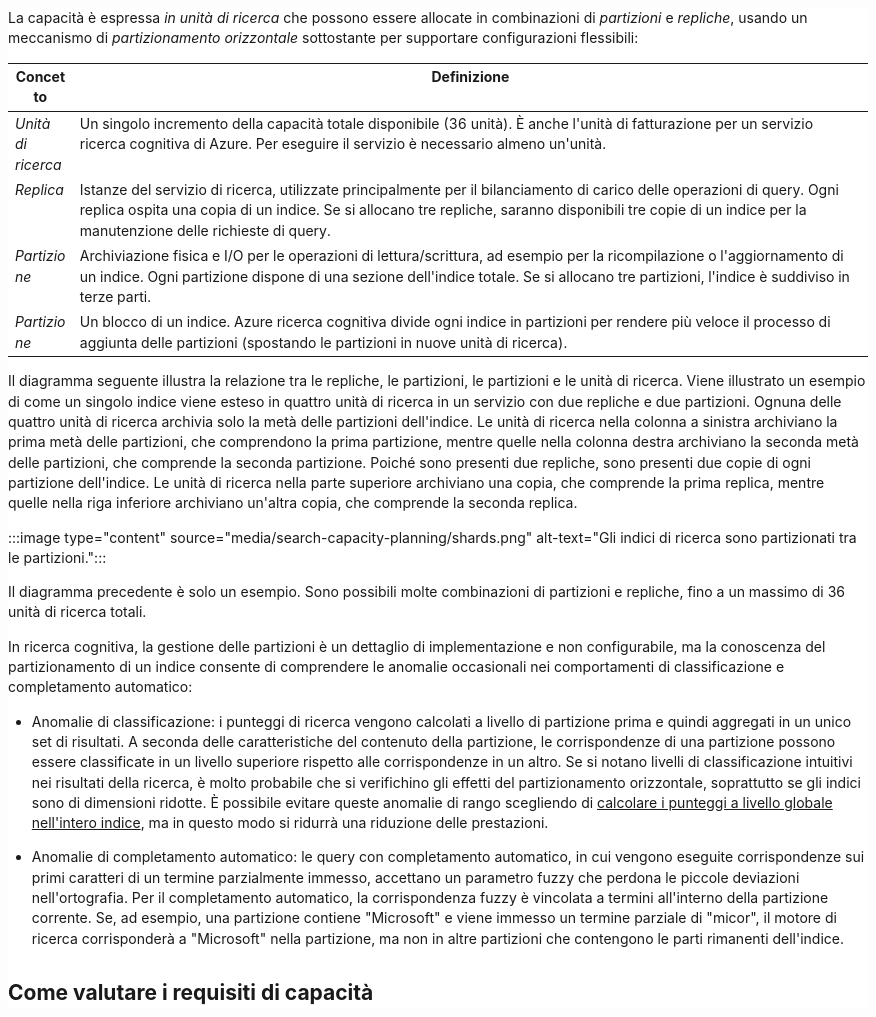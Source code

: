 La capacità è espressa *in unità di ricerca* che possono essere allocate in combinazioni di *partizioni* e *repliche*, usando un meccanismo di *partizionamento orizzontale* sottostante per supportare configurazioni flessibili:

| Concetto  | Definizione|
|----------|-----------|
|*Unità di ricerca* | Un singolo incremento della capacità totale disponibile (36 unità). È anche l'unità di fatturazione per un servizio ricerca cognitiva di Azure. Per eseguire il servizio è necessario almeno un'unità.|
|*Replica* | Istanze del servizio di ricerca, utilizzate principalmente per il bilanciamento di carico delle operazioni di query. Ogni replica ospita una copia di un indice. Se si allocano tre repliche, saranno disponibili tre copie di un indice per la manutenzione delle richieste di query.|
|*Partizione* | Archiviazione fisica e I/O per le operazioni di lettura/scrittura, ad esempio per la ricompilazione o l'aggiornamento di un indice. Ogni partizione dispone di una sezione dell'indice totale. Se si allocano tre partizioni, l'indice è suddiviso in terze parti. |
|*Partizione* | Un blocco di un indice. Azure ricerca cognitiva divide ogni indice in partizioni per rendere più veloce il processo di aggiunta delle partizioni (spostando le partizioni in nuove unità di ricerca).|

Il diagramma seguente illustra la relazione tra le repliche, le partizioni, le partizioni e le unità di ricerca. Viene illustrato un esempio di come un singolo indice viene esteso in quattro unità di ricerca in un servizio con due repliche e due partizioni. Ognuna delle quattro unità di ricerca archivia solo la metà delle partizioni dell'indice. Le unità di ricerca nella colonna a sinistra archiviano la prima metà delle partizioni, che comprendono la prima partizione, mentre quelle nella colonna destra archiviano la seconda metà delle partizioni, che comprende la seconda partizione. Poiché sono presenti due repliche, sono presenti due copie di ogni partizione dell'indice. Le unità di ricerca nella parte superiore archiviano una copia, che comprende la prima replica, mentre quelle nella riga inferiore archiviano un'altra copia, che comprende la seconda replica.

:::image type="content" source="media/search-capacity-planning/shards.png" alt-text="Gli indici di ricerca sono partizionati tra le partizioni.":::

Il diagramma precedente è solo un esempio. Sono possibili molte combinazioni di partizioni e repliche, fino a un massimo di 36 unità di ricerca totali.

In ricerca cognitiva, la gestione delle partizioni è un dettaglio di implementazione e non configurabile, ma la conoscenza del partizionamento di un indice consente di comprendere le anomalie occasionali nei comportamenti di classificazione e completamento automatico:

+ Anomalie di classificazione: i punteggi di ricerca vengono calcolati a livello di partizione prima e quindi aggregati in un unico set di risultati. A seconda delle caratteristiche del contenuto della partizione, le corrispondenze di una partizione possono essere classificate in un livello superiore rispetto alle corrispondenze in un altro. Se si notano livelli di classificazione intuitivi nei risultati della ricerca, è molto probabile che si verifichino gli effetti del partizionamento orizzontale, soprattutto se gli indici sono di dimensioni ridotte. È possibile evitare queste anomalie di rango scegliendo di [calcolare i punteggi a livello globale nell'intero indice](index-similarity-and-scoring.md#scoring-statistics-and-sticky-sessions), ma in questo modo si ridurrà una riduzione delle prestazioni.

+ Anomalie di completamento automatico: le query con completamento automatico, in cui vengono eseguite corrispondenze sui primi caratteri di un termine parzialmente immesso, accettano un parametro fuzzy che perdona le piccole deviazioni nell'ortografia. Per il completamento automatico, la corrispondenza fuzzy è vincolata a termini all'interno della partizione corrente. Se, ad esempio, una partizione contiene "Microsoft" e viene immesso un termine parziale di "micor", il motore di ricerca corrisponderà a "Microsoft" nella partizione, ma non in altre partizioni che contengono le parti rimanenti dell'indice.

## <a name="how-to-evaluate-capacity-requirements"></a>Come valutare i requisiti di capacità
